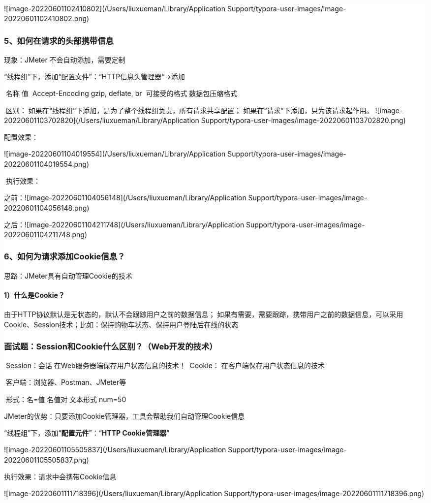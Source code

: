 ![image-20220601102410802](/Users/liuxueman/Library/Application Support/typora-user-images/image-20220601102410802.png)

### 5、如何在请求的头部携带信息

现象：JMeter 不会自动添加，需要定制

“线程组”下，添加“配置文件”：“HTTP信息头管理器“->添加

​					名称										值
​			Accept-Encoding				gzip, deflate, br
​				可接受的格式					数据包压缩格式

​	区别：
​				如果在“线程组”下添加，是为了整个线程组负责，所有请求共享配置；
​				如果在“请求”下添加，只为该请求起作用。
![image-20220601103702820](/Users/liuxueman/Library/Application Support/typora-user-images/image-20220601103702820.png)

配置效果：

![image-20220601104019554](/Users/liuxueman/Library/Application Support/typora-user-images/image-20220601104019554.png)

​	执行效果：

之前：![image-20220601104056148](/Users/liuxueman/Library/Application Support/typora-user-images/image-20220601104056148.png)

之后：![image-20220601104211748](/Users/liuxueman/Library/Application Support/typora-user-images/image-20220601104211748.png)

### 6、如何为请求添加Cookie信息？

思路：JMeter具有自动管理Cookie的技术

#### 1）什么是Cookie？

由于HTTP协议默认是无状态的，默认不会跟踪用户之前的数据信息；
如果有需要，需要跟踪，携带用户之前的数据信息，可以采用Cookie、Session技术；比如：保持购物车状态、保持用户登陆后在线的状态

### 面试题：Session和Cookie什么区别？（Web开发的技术）

​	Session：会话	在Web服务器端保存用户状态信息的技术！
​	Cookie：	在客户端保存用户状态信息的技术

​			客户端：浏览器、Postman、JMeter等

​			形式：名=值	名值对		文本形式		num=50

JMeter的优势：只要添加Cookie管理器，工具会帮助我们自动管理Cookie信息

“线程组”下，添加“**配置元件**”：“**HTTP Cookie管理器**”

![image-20220601105505837](/Users/liuxueman/Library/Application Support/typora-user-images/image-20220601105505837.png)

执行效果：请求中会携带Cookie信息

![image-20220601111718396](/Users/liuxueman/Library/Application Support/typora-user-images/image-20220601111718396.png)
